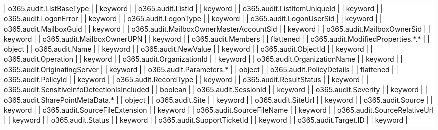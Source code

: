 | o365.audit.ListBaseType |  | keyword |
| o365.audit.ListId |  | keyword |
| o365.audit.ListItemUniqueId |  | keyword |
| o365.audit.LogonError |  | keyword |
| o365.audit.LogonType |  | keyword |
| o365.audit.LogonUserSid |  | keyword |
| o365.audit.MailboxGuid |  | keyword |
| o365.audit.MailboxOwnerMasterAccountSid |  | keyword |
| o365.audit.MailboxOwnerSid |  | keyword |
| o365.audit.MailboxOwnerUPN |  | keyword |
| o365.audit.Members |  | flattened |
| o365.audit.ModifiedProperties.\*.\* |  | object |
| o365.audit.Name |  | keyword |
| o365.audit.NewValue |  | keyword |
| o365.audit.ObjectId |  | keyword |
| o365.audit.Operation |  | keyword |
| o365.audit.OrganizationId |  | keyword |
| o365.audit.OrganizationName |  | keyword |
| o365.audit.OriginatingServer |  | keyword |
| o365.audit.Parameters.\* |  | object |
| o365.audit.PolicyDetails |  | flattened |
| o365.audit.PolicyId |  | keyword |
| o365.audit.RecordType |  | keyword |
| o365.audit.ResultStatus |  | keyword |
| o365.audit.SensitiveInfoDetectionIsIncluded |  | boolean |
| o365.audit.SessionId |  | keyword |
| o365.audit.Severity |  | keyword |
| o365.audit.SharePointMetaData.\* |  | object |
| o365.audit.Site |  | keyword |
| o365.audit.SiteUrl |  | keyword |
| o365.audit.Source |  | keyword |
| o365.audit.SourceFileExtension |  | keyword |
| o365.audit.SourceFileName |  | keyword |
| o365.audit.SourceRelativeUrl |  | keyword |
| o365.audit.Status |  | keyword |
| o365.audit.SupportTicketId |  | keyword |
| o365.audit.Target.ID |  | keyword |